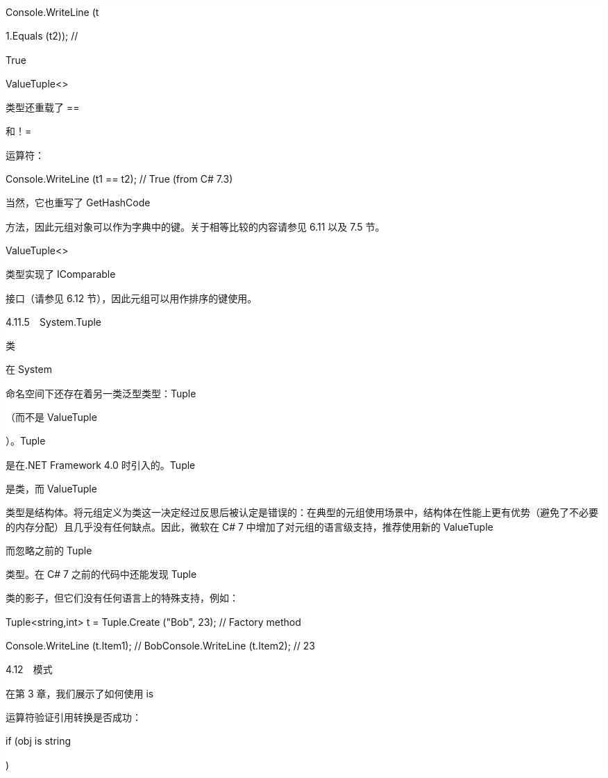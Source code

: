Console.WriteLine (t

1.Equals (t2));  //

True

ValueTuple<>

类型还重载了 ==

和！=

运算符：

Console.WriteLine (t1 == t2);  // True (from C# 7.3)

当然，它也重写了 GetHashCode

方法，因此元组对象可以作为字典中的键。关于相等比较的内容请参见 6.11 以及 7.5 节。

ValueTuple<>

类型实现了 IComparable

接口（请参见 6.12 节），因此元组可以用作排序的键使用。

4.11.5　System.Tuple

类

在 System

命名空间下还存在着另一类泛型类型：Tuple

（而不是 ValueTuple

）。Tuple

是在.NET Framework 4.0 时引入的。Tuple

是类，而 ValueTuple

类型是结构体。将元组定义为类这一决定经过反思后被认定是错误的：在典型的元组使用场景中，结构体在性能上更有优势（避免了不必要的内存分配）且几乎没有任何缺点。因此，微软在 C# 7 中增加了对元组的语言级支持，推荐使用新的 ValueTuple

而忽略之前的 Tuple

类型。在 C# 7 之前的代码中还能发现 Tuple

类的影子，但它们没有任何语言上的特殊支持，例如：

Tuple<string,int> t = Tuple.Create ("Bob", 23); // Factory method

Console.WriteLine (t.Item1);    // BobConsole.WriteLine (t.Item2);    // 23

4.12　模式

在第 3 章，我们展示了如何使用 is

运算符验证引用转换是否成功：

if (obj is string

)
